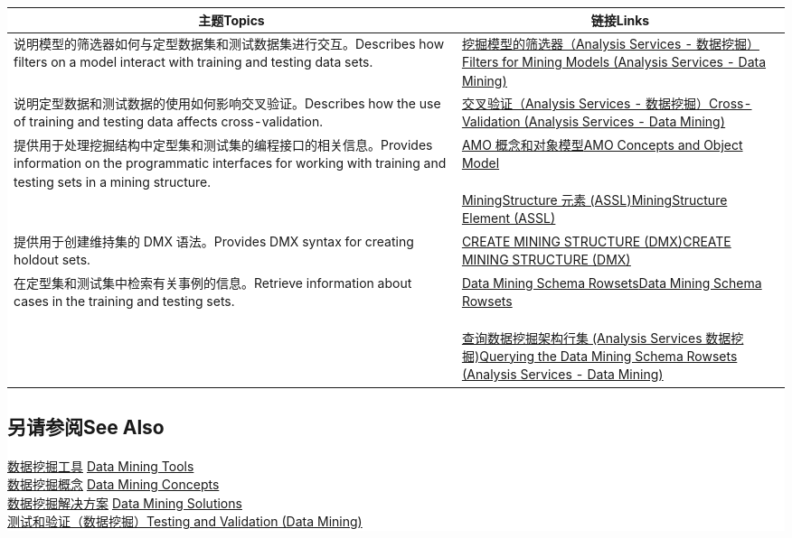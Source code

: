 |<span data-ttu-id="b63af-170">主题</span><span class="sxs-lookup"><span data-stu-id="b63af-170">Topics</span></span>|<span data-ttu-id="b63af-171">链接</span><span class="sxs-lookup"><span data-stu-id="b63af-171">Links</span></span>|  
|------------|-----------|  
|<span data-ttu-id="b63af-172">说明模型的筛选器如何与定型数据集和测试数据集进行交互。</span><span class="sxs-lookup"><span data-stu-id="b63af-172">Describes how filters on a model interact with training and testing data sets.</span></span>|[<span data-ttu-id="b63af-173">挖掘模型的筛选器（Analysis Services - 数据挖掘）</span><span class="sxs-lookup"><span data-stu-id="b63af-173">Filters for Mining Models &#40;Analysis Services - Data Mining&#41;</span></span>](mining-models-analysis-services-data-mining.md)|  
|<span data-ttu-id="b63af-174">说明定型数据和测试数据的使用如何影响交叉验证。</span><span class="sxs-lookup"><span data-stu-id="b63af-174">Describes how the use of training and testing data affects cross-validation.</span></span>|[<span data-ttu-id="b63af-175">交叉验证（Analysis Services - 数据挖掘）</span><span class="sxs-lookup"><span data-stu-id="b63af-175">Cross-Validation &#40;Analysis Services - Data Mining&#41;</span></span>](cross-validation-analysis-services-data-mining.md)|  
|<span data-ttu-id="b63af-176">提供用于处理挖掘结构中定型集和测试集的编程接口的相关信息。</span><span class="sxs-lookup"><span data-stu-id="b63af-176">Provides information on the programmatic interfaces for working with training and testing sets in a mining structure.</span></span>|[<span data-ttu-id="b63af-177">AMO 概念和对象模型</span><span class="sxs-lookup"><span data-stu-id="b63af-177">AMO Concepts and Object Model</span></span>](https://docs.microsoft.com/bi-reference/amo/amo-concepts-and-object-model)<br /><br /> [<span data-ttu-id="b63af-178">MiningStructure 元素 (ASSL)</span><span class="sxs-lookup"><span data-stu-id="b63af-178">MiningStructure Element &#40;ASSL&#41;</span></span>](https://docs.microsoft.com/bi-reference/assl/objects/miningstructure-element-assl)|  
|<span data-ttu-id="b63af-179">提供用于创建维持集的 DMX 语法。</span><span class="sxs-lookup"><span data-stu-id="b63af-179">Provides DMX syntax for creating holdout sets.</span></span>|[<span data-ttu-id="b63af-180">CREATE MINING STRUCTURE (DMX)</span><span class="sxs-lookup"><span data-stu-id="b63af-180">CREATE MINING STRUCTURE &#40;DMX&#41;</span></span>](/sql/dmx/create-mining-structure-dmx)|  
|<span data-ttu-id="b63af-181">在定型集和测试集中检索有关事例的信息。</span><span class="sxs-lookup"><span data-stu-id="b63af-181">Retrieve information about cases in the training and testing sets.</span></span>|[<span data-ttu-id="b63af-182">Data Mining Schema Rowsets</span><span class="sxs-lookup"><span data-stu-id="b63af-182">Data Mining Schema Rowsets</span></span>](../../relational-databases/native-client-ole-db-rowsets/rowsets.md)<br /><br /> [<span data-ttu-id="b63af-183">查询数据挖掘架构行集 &#40;Analysis Services 数据挖掘&#41;</span><span class="sxs-lookup"><span data-stu-id="b63af-183">Querying the Data Mining Schema Rowsets &#40;Analysis Services - Data Mining&#41;</span></span>](data-mining-schema-rowsets-ssas.md)|  
  
## <a name="see-also"></a><span data-ttu-id="b63af-184">另请参阅</span><span class="sxs-lookup"><span data-stu-id="b63af-184">See Also</span></span>  
 <span data-ttu-id="b63af-185">[数据挖掘工具](data-mining-tools.md) </span><span class="sxs-lookup"><span data-stu-id="b63af-185">[Data Mining Tools](data-mining-tools.md) </span></span>  
 <span data-ttu-id="b63af-186">[数据挖掘概念](data-mining-concepts.md) </span><span class="sxs-lookup"><span data-stu-id="b63af-186">[Data Mining Concepts](data-mining-concepts.md) </span></span>  
 <span data-ttu-id="b63af-187">[数据挖掘解决方案](data-mining-solutions.md) </span><span class="sxs-lookup"><span data-stu-id="b63af-187">[Data Mining Solutions](data-mining-solutions.md) </span></span>  
 [<span data-ttu-id="b63af-188">测试和验证（数据挖掘）</span><span class="sxs-lookup"><span data-stu-id="b63af-188">Testing and Validation &#40;Data Mining&#41;</span></span>](testing-and-validation-data-mining.md)  
  
  
